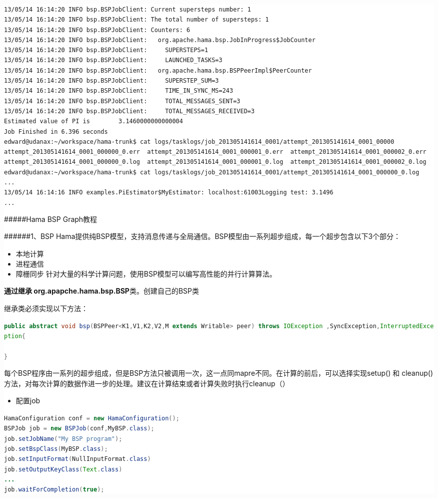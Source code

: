 ```shell
13/05/14 16:14:20 INFO bsp.BSPJobClient: Current supersteps number: 1
13/05/14 16:14:20 INFO bsp.BSPJobClient: The total number of supersteps: 1
13/05/14 16:14:20 INFO bsp.BSPJobClient: Counters: 6
13/05/14 16:14:20 INFO bsp.BSPJobClient:   org.apache.hama.bsp.JobInProgress$JobCounter
13/05/14 16:14:20 INFO bsp.BSPJobClient:     SUPERSTEPS=1
13/05/14 16:14:20 INFO bsp.BSPJobClient:     LAUNCHED_TASKS=3
13/05/14 16:14:20 INFO bsp.BSPJobClient:   org.apache.hama.bsp.BSPPeerImpl$PeerCounter
13/05/14 16:14:20 INFO bsp.BSPJobClient:     SUPERSTEP_SUM=3
13/05/14 16:14:20 INFO bsp.BSPJobClient:     TIME_IN_SYNC_MS=243
13/05/14 16:14:20 INFO bsp.BSPJobClient:     TOTAL_MESSAGES_SENT=3
13/05/14 16:14:20 INFO bsp.BSPJobClient:     TOTAL_MESSAGES_RECEIVED=3
Estimated value of PI is        3.1460000000000004
Job Finished in 6.396 seconds
edward@udanax:~/workspace/hama-trunk$ cat logs/tasklogs/job_201305141614_0001/attempt_201305141614_0001_00000
attempt_201305141614_0001_000000_0.err  attempt_201305141614_0001_000001_0.err  attempt_201305141614_0001_000002_0.err  
attempt_201305141614_0001_000000_0.log  attempt_201305141614_0001_000001_0.log  attempt_201305141614_0001_000002_0.log  
edward@udanax:~/workspace/hama-trunk$ cat logs/tasklogs/job_201305141614_0001/attempt_201305141614_0001_000000_0.log 
...
13/05/14 16:14:16 INFO examples.PiEstimator$MyEstimator: localhost:61003Logging test: 3.1496
...
```






#####Hama BSP Graph教程

######1、BSP 
Hama提供纯BSP模型，支持消息传递与全局通信。BSP模型由一系列超步组成，每一个超步包含以下3个部分：
  * 本地计算
  * 进程通信
  * 障栅同步
针对大量的科学计算问题，使用BSP模型可以编写高性能的并行计算算法。

**通过继承 org.apapche.hama.bsp.BSP**类。创建自己的BSP类

继承类必须实现以下方法：
```java
public abstract void bsp(BSPPeer<K1,V1,K2,V2,M extends Writable> peer) throws IOException ,SyncException,InterruptedException{

}
```

每个BSP程序由一系列的超步组成，但是BSP方法只被调用一次，这一点同mapre不同。在计算的前后，可以选择实现setup() 和 cleanup()方法，对每次计算的数据作进一步的处理。建议在计算结束或者计算失败时执行cleanup（）

* 配置job
```java
HamaConfiguration conf = new HamaConfiguration();
BSPJob job = new BSPJob(conf,MyBSP.class);
job.setJobName("My BSP program");
job.setBspClass(MyBSP.class);
job.setInputFormat(NullInputFormat.class)
job.setOutputKeyClass(Text.class)
...
job.waitForCompletion(true);
```
